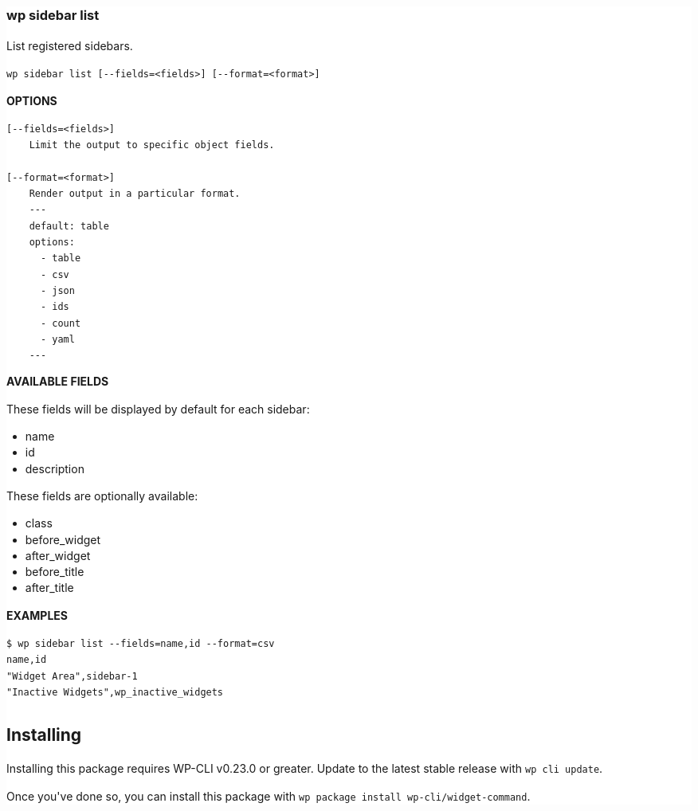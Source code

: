 

### wp sidebar list

List registered sidebars.

~~~
wp sidebar list [--fields=<fields>] [--format=<format>]
~~~

**OPTIONS**

	[--fields=<fields>]
		Limit the output to specific object fields.

	[--format=<format>]
		Render output in a particular format.
		---
		default: table
		options:
		  - table
		  - csv
		  - json
		  - ids
		  - count
		  - yaml
		---

**AVAILABLE FIELDS**

These fields will be displayed by default for each sidebar:

* name
* id
* description

These fields are optionally available:

* class
* before_widget
* after_widget
* before_title
* after_title

**EXAMPLES**

    $ wp sidebar list --fields=name,id --format=csv
    name,id
    "Widget Area",sidebar-1
    "Inactive Widgets",wp_inactive_widgets

## Installing

Installing this package requires WP-CLI v0.23.0 or greater. Update to the latest stable release with `wp cli update`.

Once you've done so, you can install this package with `wp package install wp-cli/widget-command`.
